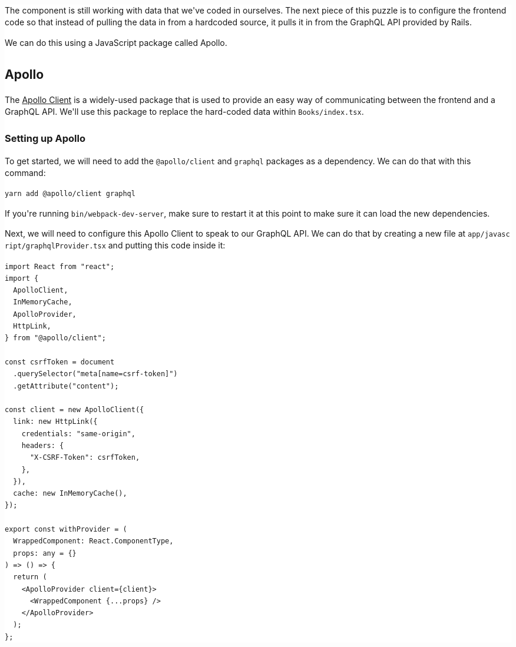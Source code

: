 The component is still working with data that we've coded in ourselves. The next piece of this puzzle is to configure the frontend code so that instead of pulling the data in from a hardcoded source, it pulls it in from the GraphQL API provided by Rails.

We can do this using a JavaScript package called Apollo.

## Apollo

The [Apollo Client](https://www.apollographql.com/docs/react/) is a widely-used package that is used to provide an easy way of communicating between the frontend and a GraphQL API. We'll use this package to replace the hard-coded data within `Books/index.tsx`.

### Setting up Apollo

To get started, we will need to add the `@apollo/client` and `graphql` packages as a dependency. We can do that with this command:

```
yarn add @apollo/client graphql
```

If you're running `bin/webpack-dev-server`, make sure to restart it at this point to make sure it can load the new dependencies.

Next, we will need to configure this Apollo Client to speak to our GraphQL API. We can do that by creating a new file at `app/javascript/graphqlProvider.tsx` and putting this code inside it:

```tsx
import React from "react";
import {
  ApolloClient,
  InMemoryCache,
  ApolloProvider,
  HttpLink,
} from "@apollo/client";

const csrfToken = document
  .querySelector("meta[name=csrf-token]")
  .getAttribute("content");

const client = new ApolloClient({
  link: new HttpLink({
    credentials: "same-origin",
    headers: {
      "X-CSRF-Token": csrfToken,
    },
  }),
  cache: new InMemoryCache(),
});

export const withProvider = (
  WrappedComponent: React.ComponentType,
  props: any = {}
) => () => {
  return (
    <ApolloProvider client={client}>
      <WrappedComponent {...props} />
    </ApolloProvider>
  );
};
```
